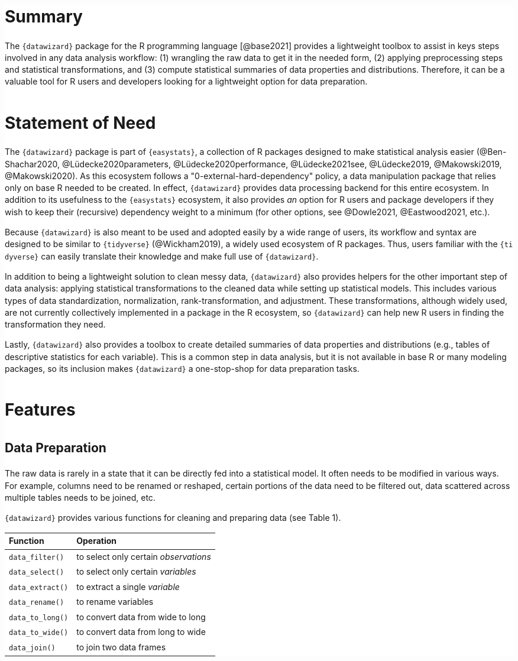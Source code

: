 

# Summary

The `{datawizard}` package for the R programming language [@base2021] provides a lightweight toolbox to assist in keys steps involved in any data analysis workflow: (1) wrangling the raw data to get it in the needed form, (2) applying preprocessing steps and statistical transformations, and (3) compute statistical summaries of data properties and distributions. Therefore, it can be a valuable tool for R users and developers looking for a lightweight option for data preparation.

# Statement of Need

The `{datawizard}` package is part of `{easystats}`, a collection of R packages designed to make statistical analysis easier (@Ben-Shachar2020, @Lüdecke2020parameters, @Lüdecke2020performance, @Lüdecke2021see, @Lüdecke2019, @Makowski2019, @Makowski2020). As this ecosystem follows a "0-external-hard-dependency" policy, a data manipulation package that relies only on base R needed to be created. In effect, `{datawizard}` provides data processing backend for this entire ecosystem. 
In addition to its usefulness to the `{easystats}` ecosystem, it also provides *an* option for R users and package developers if they wish to keep their (recursive) dependency weight to a minimum (for other options, see @Dowle2021, @Eastwood2021, etc.).

Because `{datawizard}` is also meant to be used and adopted easily by a wide range of users, its workflow and syntax are designed to be similar to `{tidyverse}` (@Wickham2019), a widely used ecosystem of R packages. Thus, users familiar with the `{tidyverse}` can easily translate their knowledge and make full use of `{datawizard}`.

In addition to being a lightweight solution to clean messy data, `{datawizard}` also provides helpers for the other important step of data analysis: applying statistical transformations to the cleaned data while setting up statistical models. This includes various types of data standardization, normalization, rank-transformation, and adjustment. These transformations, although widely used, are not currently collectively implemented in a package in the R ecosystem, so `{datawizard}` can help new R users in finding the transformation they need.

Lastly, `{datawizard}` also provides a toolbox to create detailed summaries of data properties and distributions (e.g., tables of descriptive statistics for each variable). This is a common step in data analysis, but it is not available in base R or many modeling packages, so its inclusion makes `{datawizard}` a one-stop-shop for data preparation tasks.

# Features

## Data Preparation

The raw data is rarely in a state that it can be directly fed into a statistical model. It often needs to be modified in various ways. For example, columns need to be renamed or reshaped, certain portions of the data need to be filtered out, data scattered across multiple tables needs to be joined, etc. 

`{datawizard}` provides various functions for cleaning and preparing data (see Table 1).

| Function         | Operation                             |
| :--------------- | :------------------------------------ |
| `data_filter()`  | to select only certain *observations* |
| `data_select()`  | to select only certain *variables*    |
| `data_extract()` | to extract a single *variable*        |
| `data_rename()`  | to rename variables                   |
| `data_to_long()` | to convert data from wide to long     |
| `data_to_wide()` | to convert data from long to wide     |
| `data_join()`    | to join two data frames               |